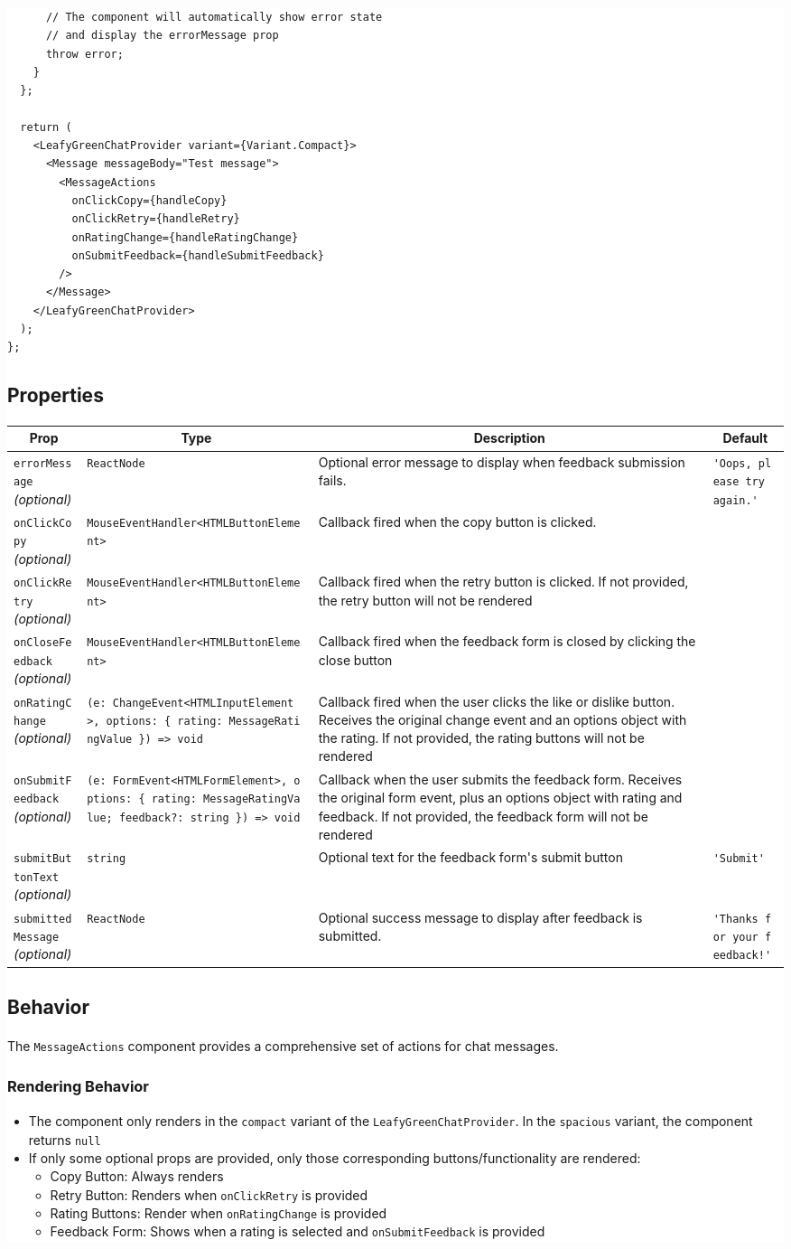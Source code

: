 ```tsx
      // The component will automatically show error state
      // and display the errorMessage prop
      throw error;
    }
  };

  return (
    <LeafyGreenChatProvider variant={Variant.Compact}>
      <Message messageBody="Test message">
        <MessageActions
          onClickCopy={handleCopy}
          onClickRetry={handleRetry}
          onRatingChange={handleRatingChange}
          onSubmitFeedback={handleSubmitFeedback}
        />
      </Message>
    </LeafyGreenChatProvider>
  );
};
```

## Properties

| Prop                            | Type                                                                                                  | Description                                                                                                                                                                                        | Default                       |
| ------------------------------- | ----------------------------------------------------------------------------------------------------- | -------------------------------------------------------------------------------------------------------------------------------------------------------------------------------------------------- | ----------------------------- |
| `errorMessage` _(optional)_     | `ReactNode`                                                                                           | Optional error message to display when feedback submission fails.                                                                                                                                  | `'Oops, please try again.'`   |
| `onClickCopy` _(optional)_      | `MouseEventHandler<HTMLButtonElement>`                                                                | Callback fired when the copy button is clicked.                                                                                                                                                    |                               |
| `onClickRetry` _(optional)_     | `MouseEventHandler<HTMLButtonElement>`                                                                | Callback fired when the retry button is clicked. If not provided, the retry button will not be rendered                                                                                            |                               |
| `onCloseFeedback` _(optional)_  | `MouseEventHandler<HTMLButtonElement>`                                                                | Callback fired when the feedback form is closed by clicking the close button                                                                                                                       |                               |
| `onRatingChange` _(optional)_   | `(e: ChangeEvent<HTMLInputElement>, options: { rating: MessageRatingValue }) => void`                 | Callback fired when the user clicks the like or dislike button. Receives the original change event and an options object with the rating. If not provided, the rating buttons will not be rendered |                               |
| `onSubmitFeedback` _(optional)_ | `(e: FormEvent<HTMLFormElement>, options: { rating: MessageRatingValue; feedback?: string }) => void` | Callback when the user submits the feedback form. Receives the original form event, plus an options object with rating and feedback. If not provided, the feedback form will not be rendered       |                               |
| `submitButtonText` _(optional)_ | `string`                                                                                              | Optional text for the feedback form's submit button                                                                                                                                                | `'Submit'`                    |
| `submittedMessage` _(optional)_ | `ReactNode`                                                                                           | Optional success message to display after feedback is submitted.                                                                                                                                   | `'Thanks for your feedback!'` |

## Behavior

The `MessageActions` component provides a comprehensive set of actions for chat messages.

### Rendering Behavior

- The component only renders in the `compact` variant of the `LeafyGreenChatProvider`. In the `spacious` variant, the component returns `null`
- If only some optional props are provided, only those corresponding buttons/functionality are rendered:
  - Copy Button: Always renders
  - Retry Button: Renders when `onClickRetry` is provided
  - Rating Buttons: Render when `onRatingChange` is provided
  - Feedback Form: Shows when a rating is selected and `onSubmitFeedback` is provided
